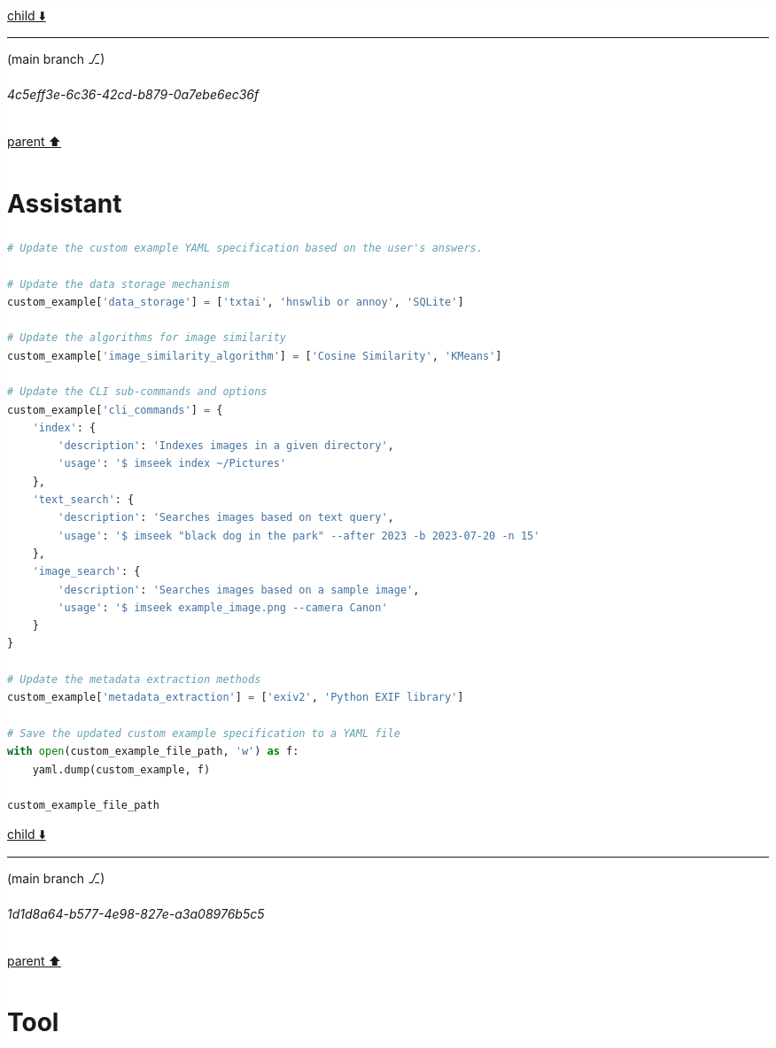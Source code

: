 [child ⬇️](#4c5eff3e-6c36-42cd-b879-0a7ebe6ec36f)

---

(main branch ⎇)
###### 4c5eff3e-6c36-42cd-b879-0a7ebe6ec36f
[parent ⬆️](#aaa24628-c65b-42bd-9b96-43164c4415f8)
# Assistant

```python
# Update the custom example YAML specification based on the user's answers.

# Update the data storage mechanism
custom_example['data_storage'] = ['txtai', 'hnswlib or annoy', 'SQLite']

# Update the algorithms for image similarity
custom_example['image_similarity_algorithm'] = ['Cosine Similarity', 'KMeans']

# Update the CLI sub-commands and options
custom_example['cli_commands'] = {
    'index': {
        'description': 'Indexes images in a given directory',
        'usage': '$ imseek index ~/Pictures'
    },
    'text_search': {
        'description': 'Searches images based on text query',
        'usage': '$ imseek "black dog in the park" --after 2023 -b 2023-07-20 -n 15'
    },
    'image_search': {
        'description': 'Searches images based on a sample image',
        'usage': '$ imseek example_image.png --camera Canon'
    }
}

# Update the metadata extraction methods
custom_example['metadata_extraction'] = ['exiv2', 'Python EXIF library']

# Save the updated custom example specification to a YAML file
with open(custom_example_file_path, 'w') as f:
    yaml.dump(custom_example, f)

custom_example_file_path
```

[child ⬇️](#1d1d8a64-b577-4e98-827e-a3a08976b5c5)

---

(main branch ⎇)
###### 1d1d8a64-b577-4e98-827e-a3a08976b5c5
[parent ⬆️](#4c5eff3e-6c36-42cd-b879-0a7ebe6ec36f)
# Tool
